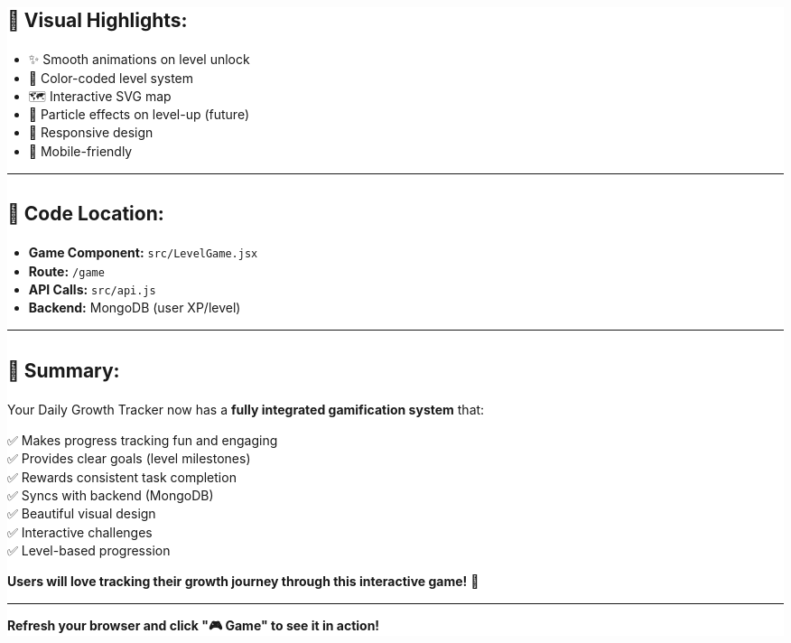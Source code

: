 ## 🌈 Visual Highlights:

- ✨ Smooth animations on level unlock
- 🎨 Color-coded level system
- 🗺️ Interactive SVG map
- 💫 Particle effects on level-up (future)
- 🎯 Responsive design
- 📱 Mobile-friendly

---

## 📝 Code Location:

- **Game Component:** `src/LevelGame.jsx`
- **Route:** `/game`
- **API Calls:** `src/api.js`
- **Backend:** MongoDB (user XP/level)

---

## 🎉 Summary:

Your Daily Growth Tracker now has a **fully integrated gamification system** that:

✅ Makes progress tracking fun and engaging  
✅ Provides clear goals (level milestones)  
✅ Rewards consistent task completion  
✅ Syncs with backend (MongoDB)  
✅ Beautiful visual design  
✅ Interactive challenges  
✅ Level-based progression  

**Users will love tracking their growth journey through this interactive game!** 🚀

---

**Refresh your browser and click "🎮 Game" to see it in action!**
